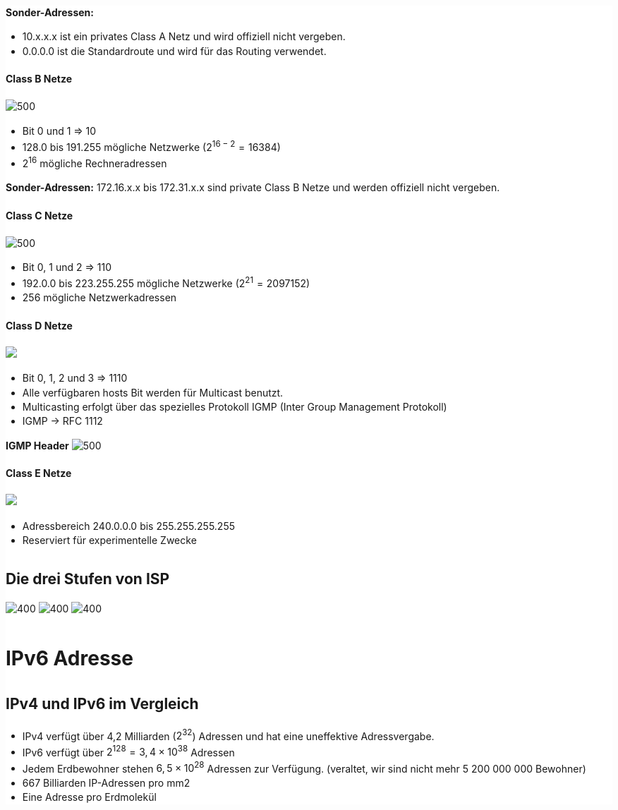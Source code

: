 **Sonder-Adressen:**
- 10.x.x.x ist ein privates Class A Netz und wird offiziell nicht vergeben.
- 0.0.0.0 ist die Standardroute und wird für das Routing verwendet.
#### Class B Netze
![500](Class%20B.png)
- Bit 0 und 1 => 10
- 128.0 bis 191.255 mögliche Netzwerke ($2^{16-2}=16384$)
- $2^{16}$ mögliche Rechneradressen

**Sonder-Adressen:**
172.16.x.x bis 172.31.x.x sind private Class B Netze und werden offiziell nicht vergeben.
#### Class C Netze
![500](Class%20C.png)
- Bit 0, 1 und 2 => 110
- 192.0.0 bis 223.255.255 mögliche Netzwerke ($2^{21}=2097152$)
- 256 mögliche Netzwerkadressen
#### Class D Netze
![](Class%20D.png)
- Bit 0, 1, 2 und 3 => 1110
- Alle verfügbaren hosts Bit werden für Multicast benutzt.
- Multicasting erfolgt über das spezielles Protokoll IGMP  (Inter Group Management Protokoll)
- IGMP -> RFC 1112

**IGMP Header**
![500](IGMP.png)
#### Class E Netze
![](Class%20E.png)
- Adressbereich 240.0.0.0 bis 255.255.255.255
- Reserviert für experimentelle Zwecke

## Die drei Stufen von ISP
![400](Tier%201.png)
![400](Tier%202.png)
![400](Tier%203.png)

# IPv6 Adresse
## IPv4 und IPv6 im Vergleich
- IPv4 verfügt über 4,2 Milliarden ($2^{32}$) Adressen und hat eine uneffektive Adressvergabe.
- IPv6 verfügt über $2^{128}=3,4\times10^{38}$ Adressen
- Jedem Erdbewohner stehen $6,5\times10^{28}$ Adressen zur Verfügung. (veraltet, wir sind nicht mehr 5 200 000 000 Bewohner)
- 667 Billiarden IP-Adressen pro mm2
- Eine Adresse pro Erdmolekül
